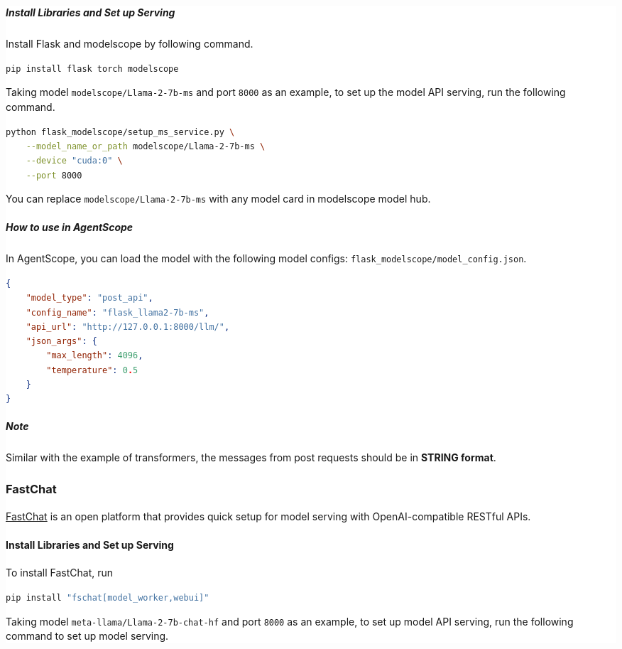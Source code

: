 ##### Install Libraries and Set up Serving

Install Flask and modelscope by following command.

```bash
pip install flask torch modelscope
```

Taking model `modelscope/Llama-2-7b-ms` and port `8000` as an example,
to set up the model API serving, run the following command.

```bash
python flask_modelscope/setup_ms_service.py \
    --model_name_or_path modelscope/Llama-2-7b-ms \
    --device "cuda:0" \
    --port 8000
```

You can replace `modelscope/Llama-2-7b-ms` with any model card in
modelscope model hub.

##### How to use in AgentScope

In AgentScope, you can load the model with the following model configs:
`flask_modelscope/model_config.json`.

```json
{
    "model_type": "post_api",
    "config_name": "flask_llama2-7b-ms",
    "api_url": "http://127.0.0.1:8000/llm/",
    "json_args": {
        "max_length": 4096,
        "temperature": 0.5
    }
}
```

##### Note

Similar with the example of transformers, the messages from post requests
should be in **STRING format**.

### FastChat

[FastChat](https://github.com/lm-sys/FastChat) is an open platform that
provides quick setup for model serving with OpenAI-compatible RESTful APIs.

#### Install Libraries and Set up Serving

To install FastChat, run

```bash
pip install "fschat[model_worker,webui]"
```

Taking model `meta-llama/Llama-2-7b-chat-hf` and port `8000` as an example,
to set up model API serving, run the following command to set up model serving.
